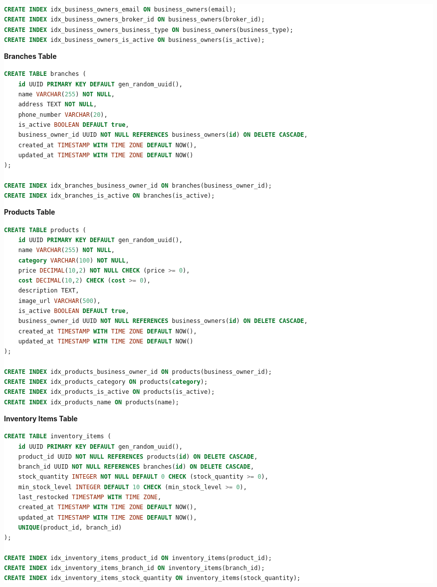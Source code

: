 ```sql
CREATE INDEX idx_business_owners_email ON business_owners(email);
CREATE INDEX idx_business_owners_broker_id ON business_owners(broker_id);
CREATE INDEX idx_business_owners_business_type ON business_owners(business_type);
CREATE INDEX idx_business_owners_is_active ON business_owners(is_active);
```

**Branches Table**

```sql
CREATE TABLE branches (
    id UUID PRIMARY KEY DEFAULT gen_random_uuid(),
    name VARCHAR(255) NOT NULL,
    address TEXT NOT NULL,
    phone_number VARCHAR(20),
    is_active BOOLEAN DEFAULT true,
    business_owner_id UUID NOT NULL REFERENCES business_owners(id) ON DELETE CASCADE,
    created_at TIMESTAMP WITH TIME ZONE DEFAULT NOW(),
    updated_at TIMESTAMP WITH TIME ZONE DEFAULT NOW()
);

CREATE INDEX idx_branches_business_owner_id ON branches(business_owner_id);
CREATE INDEX idx_branches_is_active ON branches(is_active);
```

**Products Table**

```sql
CREATE TABLE products (
    id UUID PRIMARY KEY DEFAULT gen_random_uuid(),
    name VARCHAR(255) NOT NULL,
    category VARCHAR(100) NOT NULL,
    price DECIMAL(10,2) NOT NULL CHECK (price >= 0),
    cost DECIMAL(10,2) CHECK (cost >= 0),
    description TEXT,
    image_url VARCHAR(500),
    is_active BOOLEAN DEFAULT true,
    business_owner_id UUID NOT NULL REFERENCES business_owners(id) ON DELETE CASCADE,
    created_at TIMESTAMP WITH TIME ZONE DEFAULT NOW(),
    updated_at TIMESTAMP WITH TIME ZONE DEFAULT NOW()
);

CREATE INDEX idx_products_business_owner_id ON products(business_owner_id);
CREATE INDEX idx_products_category ON products(category);
CREATE INDEX idx_products_is_active ON products(is_active);
CREATE INDEX idx_products_name ON products(name);
```

**Inventory Items Table**

```sql
CREATE TABLE inventory_items (
    id UUID PRIMARY KEY DEFAULT gen_random_uuid(),
    product_id UUID NOT NULL REFERENCES products(id) ON DELETE CASCADE,
    branch_id UUID NOT NULL REFERENCES branches(id) ON DELETE CASCADE,
    stock_quantity INTEGER NOT NULL DEFAULT 0 CHECK (stock_quantity >= 0),
    min_stock_level INTEGER DEFAULT 10 CHECK (min_stock_level >= 0),
    last_restocked TIMESTAMP WITH TIME ZONE,
    created_at TIMESTAMP WITH TIME ZONE DEFAULT NOW(),
    updated_at TIMESTAMP WITH TIME ZONE DEFAULT NOW(),
    UNIQUE(product_id, branch_id)
);

CREATE INDEX idx_inventory_items_product_id ON inventory_items(product_id);
CREATE INDEX idx_inventory_items_branch_id ON inventory_items(branch_id);
CREATE INDEX idx_inventory_items_stock_quantity ON inventory_items(stock_quantity);
```
